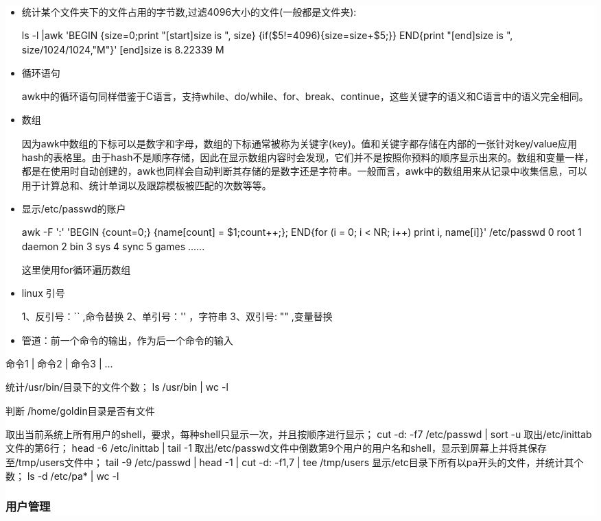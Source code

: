 * 统计某个文件夹下的文件占用的字节数,过滤4096大小的文件(一般都是文件夹):

  ls -l |awk 'BEGIN {size=0;print "[start]size is ", size} {if($5!=4096){size=size+$5;}} END{print "[end]size is ", size/1024/1024,"M"}' 
  [end]size is  8.22339 M

* 循环语句

  awk中的循环语句同样借鉴于C语言，支持while、do/while、for、break、continue，这些关键字的语义和C语言中的语义完全相同。


* 数组

    因为awk中数组的下标可以是数字和字母，数组的下标通常被称为关键字(key)。值和关键字都存储在内部的一张针对key/value应用hash的表格里。由于hash不是顺序存储，因此在显示数组内容时会发现，它们并不是按照你预料的顺序显示出来的。数组和变量一样，都是在使用时自动创建的，awk也同样会自动判断其存储的是数字还是字符串。一般而言，awk中的数组用来从记录中收集信息，可以用于计算总和、统计单词以及跟踪模板被匹配的次数等等。


* 显示/etc/passwd的账户

  awk -F ':' 'BEGIN {count=0;} {name[count] = $1;count++;}; END{for (i = 0; i < NR; i++) print i, name[i]}' /etc/passwd
  0 root
  1 daemon
  2 bin
  3 sys
  4 sync
  5 games
  ......

  这里使用for循环遍历数组

* linux 引号


    1、反引号：``  ,命令替换
    2、单引号：''   ，字符串
    3、双引号: ""  ,变量替换

* 管道：前一个命令的输出，作为后一个命令的输入

 命令1 | 命令2 | 命令3 | ...

 统计/usr/bin/目录下的文件个数；
 ls /usr/bin | wc -l

 判断 /home/goldin目录是否有文件

 取出当前系统上所有用户的shell，要求，每种shell只显示一次，并且按顺序进行显示；
 cut -d: -f7 /etc/passwd | sort -u
 取出/etc/inittab文件的第6行；
 head -6 /etc/inittab | tail -1
 取出/etc/passwd文件中倒数第9个用户的用户名和shell，显示到屏幕上并将其保存至/tmp/users文件中；
 tail -9 /etc/passwd | head -1 | cut -d: -f1,7 | tee /tmp/users
 显示/etc目录下所有以pa开头的文件，并统计其个数；
 ls -d /etc/pa* | wc -l

### 用户管理
